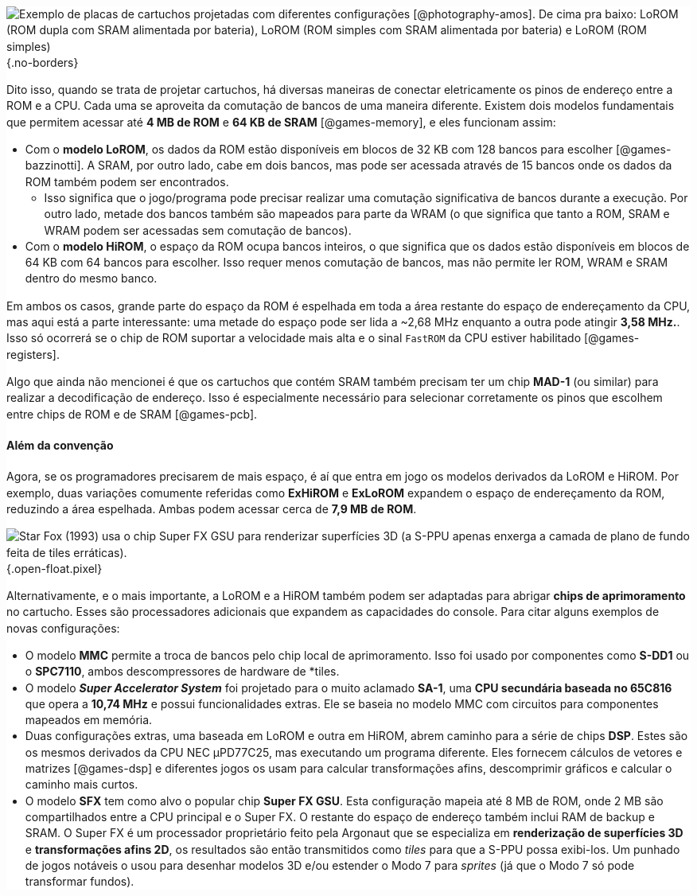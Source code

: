 ![Exemplo de placas de cartuchos projetadas com diferentes configurações [@photography-amos].<br>De cima pra baixo: LoROM (ROM dupla com SRAM alimentada por bateria), LoROM (ROM simples com SRAM alimentada por bateria) e LoROM (ROM simples)](cartridges.png) {.no-borders}

Dito isso, quando se trata de projetar cartuchos, há diversas maneiras de conectar eletricamente os pinos de endereço entre a ROM e a CPU. Cada uma se aproveita da comutação de bancos de uma maneira diferente. Existem dois modelos fundamentais que permitem acessar até **4 MB de ROM** e **64 KB de SRAM** [@games-memory], e eles funcionam assim:

- Com o **modelo LoROM**, os dados da ROM estão disponíveis em blocos de 32 KB com 128 bancos para escolher [@games-bazzinotti]. A SRAM, por outro lado, cabe em dois bancos, mas pode ser acessada através de 15 bancos onde os dados da ROM também podem ser encontrados.
  - Isso significa que o jogo/programa pode precisar realizar uma comutação significativa de bancos durante a execução. Por outro lado, metade dos bancos também são mapeados para parte da WRAM (o que significa que tanto a ROM, SRAM e WRAM podem ser acessadas sem comutação de bancos).
- Com o **modelo HiROM**, o espaço da ROM ocupa bancos inteiros, o que significa que os dados estão disponíveis em blocos de 64 KB com 64 bancos para escolher. Isso requer menos comutação de bancos, mas não permite ler ROM, WRAM e SRAM dentro do mesmo banco.

Em ambos os casos, grande parte do espaço da ROM é espelhada em toda a área restante do espaço de endereçamento da CPU, mas aqui está a parte interessante: uma metade do espaço pode ser lida a ~2,68 MHz enquanto a outra pode atingir **3,58 MHz.**. Isso só ocorrerá se o chip de ROM suportar a velocidade mais alta e o sinal `FastROM` da CPU estiver habilitado [@games-registers].

Algo que ainda não mencionei é que os cartuchos que contém SRAM também precisam ter um chip **MAD-1** (ou similar) para realizar a decodificação de endereço. Isso é especialmente necessário para selecionar corretamente os pinos que escolhem entre chips de ROM e de SRAM [@games-pcb].

#### Além da convenção

Agora, se os programadores precisarem de mais espaço, é aí que entra em jogo os modelos derivados da LoROM e HiROM. Por exemplo, duas variações comumente referidas como **ExHiROM** e **ExLoROM** expandem o espaço de endereçamento da ROM, reduzindo a área espelhada. Ambas podem acessar cerca de **7,9 MB de ROM**.

![Star Fox (1993) usa o chip Super FX GSU para renderizar superfícies 3D (a S-PPU apenas enxerga a camada de plano de fundo feita de <em>tiles</em> _erráticas_).](fox.png) {.open-float.pixel}

Alternativamente, e o mais importante, a LoROM e a HiROM também podem ser adaptadas para abrigar **chips de aprimoramento** no cartucho. Esses são processadores adicionais que expandem as capacidades do console. Para citar alguns exemplos de novas configurações:

- O modelo **MMC** permite a troca de bancos pelo chip local de aprimoramento. Isso foi usado por componentes como **S-DD1** ou o **SPC7110**, ambos descompressores de hardware de *tiles</me>.</li>
- O modelo ***Super Accelerator System*** foi projetado para o muito aclamado **SA-1**, uma **CPU secundária baseada no 65C816** que opera a **10,74 MHz** e possui funcionalidades extras. Ele se baseia no modelo MMC com circuitos para componentes mapeados em memória.
- Duas configurações extras, uma baseada em LoROM e outra em HiROM, abrem caminho para a série de chips **DSP**. Estes são os mesmos derivados da CPU NEC µPD77C25, mas executando um programa diferente. Eles fornecem cálculos de vetores e matrizes [@games-dsp] e diferentes jogos os usam para calcular transformações afins, descomprimir gráficos e calcular o caminho mais curtos.
- O modelo **SFX** tem como alvo o popular chip **Super FX GSU**. Esta configuração mapeia até 8 MB de ROM, onde 2 MB são compartilhados entre a CPU principal e o Super FX. O restante do espaço de endereço também inclui RAM de backup e SRAM. O Super FX é um processador proprietário feito pela Argonaut que se especializa em **renderização de superfícies 3D** e **transformações afins 2D**, os resultados são então transmitidos como *tiles* para que a S-PPU possa exibi-los. Um punhado de jogos notáveis o usou para desenhar modelos 3D e/ou estender o Modo 7 para *sprites* (já que o Modo 7 só pode transformar fundos).</ul>

